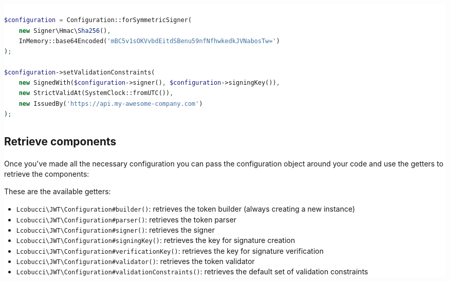 ```php

$configuration = Configuration::forSymmetricSigner(
    new Signer\Hmac\Sha256(),
    InMemory::base64Encoded('mBC5v1sOKVvbdEitdSBenu59nfNfhwkedkJVNabosTw=')
);

$configuration->setValidationConstraints(
    new SignedWith($configuration->signer(), $configuration->signingKey()),
    new StrictValidAt(SystemClock::fromUTC()),
    new IssuedBy('https://api.my-awesome-company.com')
);
```

## Retrieve components

Once you've made all the necessary configuration you can pass the configuration object around your code and use the getters to retrieve the components:

These are the available getters:

* `Lcobucci\JWT\Configuration#builder()`: retrieves the token builder (always creating a new instance)
* `Lcobucci\JWT\Configuration#parser()`: retrieves the token parser
* `Lcobucci\JWT\Configuration#signer()`: retrieves the signer
* `Lcobucci\JWT\Configuration#signingKey()`: retrieves the key for signature creation
* `Lcobucci\JWT\Configuration#verificationKey()`: retrieves the key for signature verification
* `Lcobucci\JWT\Configuration#validator()`: retrieves the token validator
* `Lcobucci\JWT\Configuration#validationConstraints()`: retrieves the default set of validation constraints
